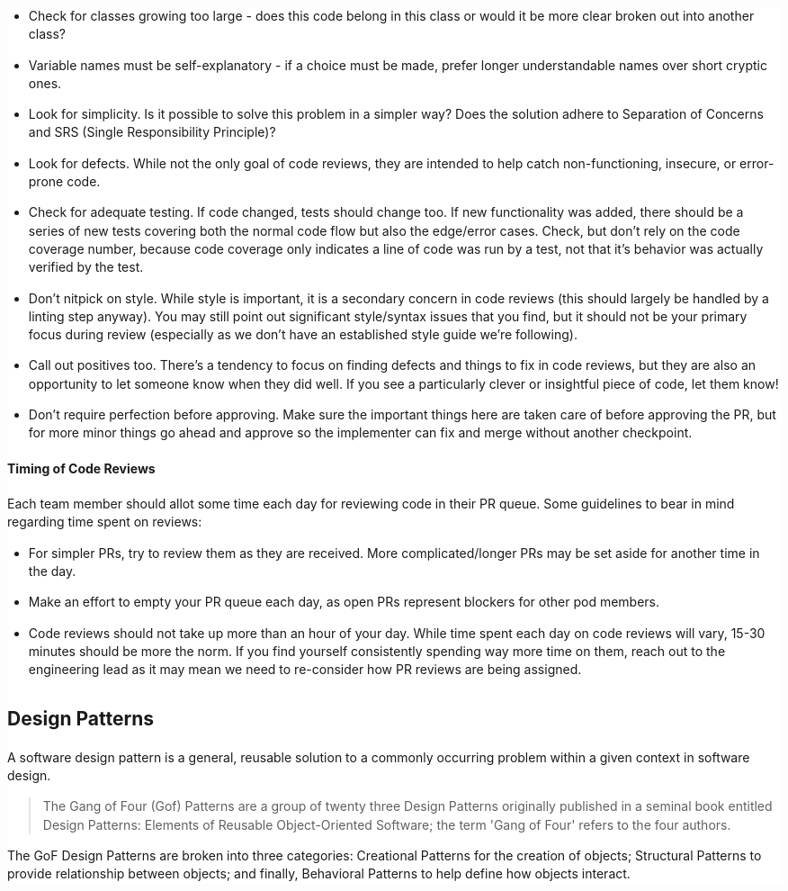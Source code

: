 - Check for classes growing too large - does this code belong in this class or would it be more clear broken out into another class?

- Variable names must be self-explanatory - if a choice must be made, prefer longer understandable names over short cryptic ones.

- Look for simplicity.  Is it possible to solve this problem in a simpler way?  Does the solution adhere to Separation of Concerns and SRS (Single Responsibility Principle)?

- Look for defects. While not the only goal of code reviews, they are intended to help catch non-functioning, insecure, or error-prone code.

- Check for adequate testing.  If code changed, tests should change too.  If new functionality was added, there should be a series of new tests covering both the normal code flow but also the edge/error cases.  Check, but don’t rely on the code coverage number, because code coverage only indicates a line of code was run by a test, not that it’s behavior was actually verified by the test.

- Don’t nitpick on style. While style is important, it is a secondary concern in code reviews (this should largely be handled by a linting step anyway). You may still point out significant style/syntax issues that you find, but it should not be your primary focus during review (especially as we don’t have an established style guide we’re following).

- Call out positives too. There’s a tendency to focus on finding defects and things to fix in code reviews, but they are also an opportunity to let someone know when they did well. If you see a particularly clever or insightful piece of code, let them know!

- Don’t require perfection before approving.  Make sure the important things here are taken care of before approving the PR, but for more minor things go ahead and approve so the implementer can fix and merge without another checkpoint.


#### Timing of Code Reviews
Each team member should allot some time each day for reviewing code in their PR queue. Some guidelines to bear in mind regarding time spent on reviews:

- For simpler PRs, try to review them as they are received. More complicated/longer PRs may be set aside for another time in the day.

- Make an effort to empty your PR queue each day, as open PRs represent blockers for other pod members. 

- Code reviews should not take up more than an hour of your day. While time spent each day on code reviews will vary, 15-30 minutes should be more the norm. If you find yourself consistently spending way more time on them, reach out to the engineering lead as it may mean we need to re-consider how PR reviews are being assigned.

## Design Patterns

A software design pattern is a general, reusable solution to a commonly occurring problem within a given context in software design.

>The Gang of Four (Gof) Patterns are a group of twenty three Design Patterns originally published in a seminal book entitled Design Patterns: Elements of Reusable Object-Oriented Software; the term 'Gang of Four' refers to the four authors.

The GoF Design Patterns are broken into three categories: Creational Patterns for the creation of objects; Structural Patterns to provide relationship between objects; and finally, Behavioral Patterns to help define how objects interact.
